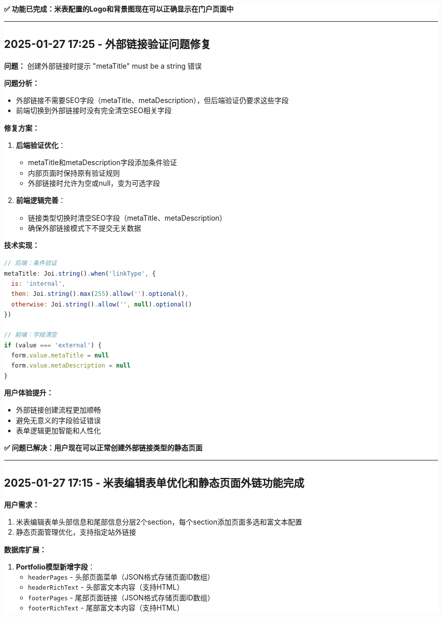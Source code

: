 **✅ 功能已完成：米表配置的Logo和背景图现在可以正确显示在门户页面中**

---

## 2025-01-27 17:25 - 外部链接验证问题修复

**问题：** 创建外部链接时提示 "metaTitle" must be a string 错误

**问题分析：**
- 外部链接不需要SEO字段（metaTitle、metaDescription），但后端验证仍要求这些字段
- 前端切换到外部链接时没有完全清空SEO相关字段

**修复方案：**
1. **后端验证优化**：
   - metaTitle和metaDescription字段添加条件验证
   - 内部页面时保持原有验证规则
   - 外部链接时允许为空或null，变为可选字段

2. **前端逻辑完善**：
   - 链接类型切换时清空SEO字段（metaTitle、metaDescription）
   - 确保外部链接模式下不提交无关数据

**技术实现：**
```javascript
// 后端：条件验证
metaTitle: Joi.string().when('linkType', {
  is: 'internal',
  then: Joi.string().max(255).allow('').optional(),
  otherwise: Joi.string().allow('', null).optional()
})

// 前端：字段清空
if (value === 'external') {
  form.value.metaTitle = null
  form.value.metaDescription = null
}
```

**用户体验提升：**
- 外部链接创建流程更加顺畅
- 避免无意义的字段验证错误
- 表单逻辑更加智能和人性化

**✅ 问题已解决：用户现在可以正常创建外部链接类型的静态页面**

---

## 2025-01-27 17:15 - 米表编辑表单优化和静态页面外链功能完成

**用户需求：**
1. 米表编辑表单头部信息和尾部信息分层2个section，每个section添加页面多选和富文本配置
2. 静态页面管理优化，支持指定站外链接

**数据库扩展：**
1. **Portfolio模型新增字段**：
   - `headerPages` - 头部页面菜单（JSON格式存储页面ID数组）
   - `headerRichText` - 头部富文本内容（支持HTML）
   - `footerPages` - 尾部页面链接（JSON格式存储页面ID数组）
   - `footerRichText` - 尾部富文本内容（支持HTML）
